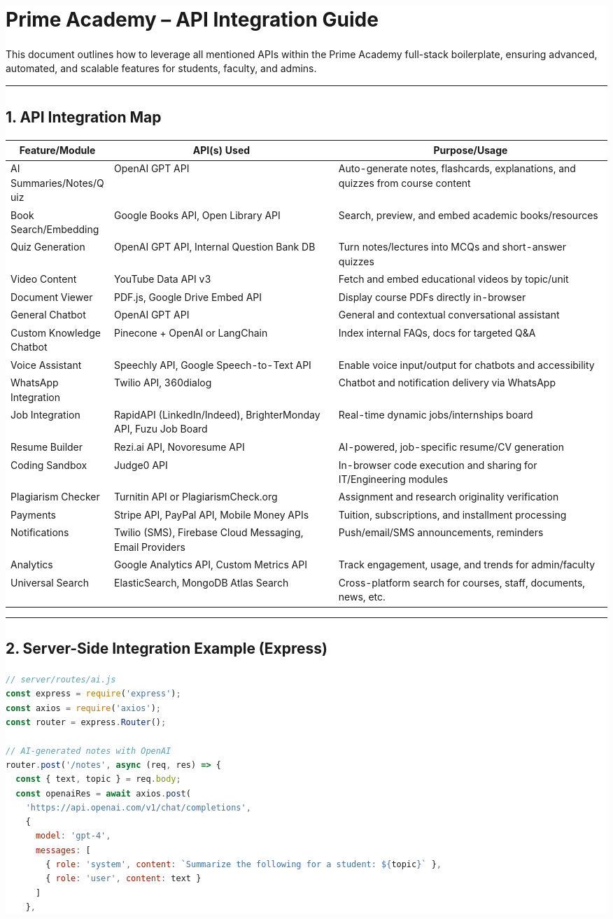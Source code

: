# Prime Academy – API Integration Guide

This document outlines how to leverage all mentioned APIs within the Prime Academy full-stack boilerplate, ensuring advanced, automated, and scalable features for students, faculty, and admins.

---

## 1. API Integration Map

| Feature/Module                 | API(s) Used                                                                    | Purpose/Usage                                                                                      |
|------------------------------- |-------------------------------------------------------------------------------|----------------------------------------------------------------------------------------------------|
| AI Summaries/Notes/Quiz        | OpenAI GPT API                                                                 | Auto-generate notes, flashcards, explanations, and quizzes from course content                     |
| Book Search/Embedding          | Google Books API, Open Library API                                             | Search, preview, and embed academic books/resources                                                |
| Quiz Generation                | OpenAI GPT API, Internal Question Bank DB                                      | Turn notes/lectures into MCQs and short-answer quizzes                                             |
| Video Content                  | YouTube Data API v3                                                            | Fetch and embed educational videos by topic/unit                                                   |
| Document Viewer                | PDF.js, Google Drive Embed API                                                 | Display course PDFs directly in-browser                                                            |
| General Chatbot                | OpenAI GPT API                                                                 | General and contextual conversational assistant                                                    |
| Custom Knowledge Chatbot       | Pinecone + OpenAI or LangChain                                                 | Index internal FAQs, docs for targeted Q&A                                                         |
| Voice Assistant                | Speechly API, Google Speech-to-Text API                                        | Enable voice input/output for chatbots and accessibility                                           |
| WhatsApp Integration           | Twilio API, 360dialog                                                          | Chatbot and notification delivery via WhatsApp                                                     |
| Job Integration                | RapidAPI (LinkedIn/Indeed), BrighterMonday API, Fuzu Job Board                 | Real-time dynamic jobs/internships board                                                           |
| Resume Builder                 | Rezi.ai API, Novoresume API                                                    | AI-powered, job-specific resume/CV generation                                                      |
| Coding Sandbox                 | Judge0 API                                                                     | In-browser code execution and sharing for IT/Engineering modules                                   |
| Plagiarism Checker             | Turnitin API or PlagiarismCheck.org                                            | Assignment and research originality verification                                                   |
| Payments                       | Stripe API, PayPal API, Mobile Money APIs                                      | Tuition, subscriptions, and installment processing                                                 |
| Notifications                  | Twilio (SMS), Firebase Cloud Messaging, Email Providers                        | Push/email/SMS announcements, reminders                                                            |
| Analytics                      | Google Analytics API, Custom Metrics API                                       | Track engagement, usage, and trends for admin/faculty                                              |
| Universal Search               | ElasticSearch, MongoDB Atlas Search                                            | Cross-platform search for courses, staff, documents, news, etc.                                    |

---

## 2. Server-Side Integration Example (Express)

```javascript
// server/routes/ai.js
const express = require('express');
const axios = require('axios');
const router = express.Router();

// AI-generated notes with OpenAI
router.post('/notes', async (req, res) => {
  const { text, topic } = req.body;
  const openaiRes = await axios.post(
    'https://api.openai.com/v1/chat/completions',
    {
      model: 'gpt-4',
      messages: [
        { role: 'system', content: `Summarize the following for a student: ${topic}` },
        { role: 'user', content: text }
      ]
    },
```